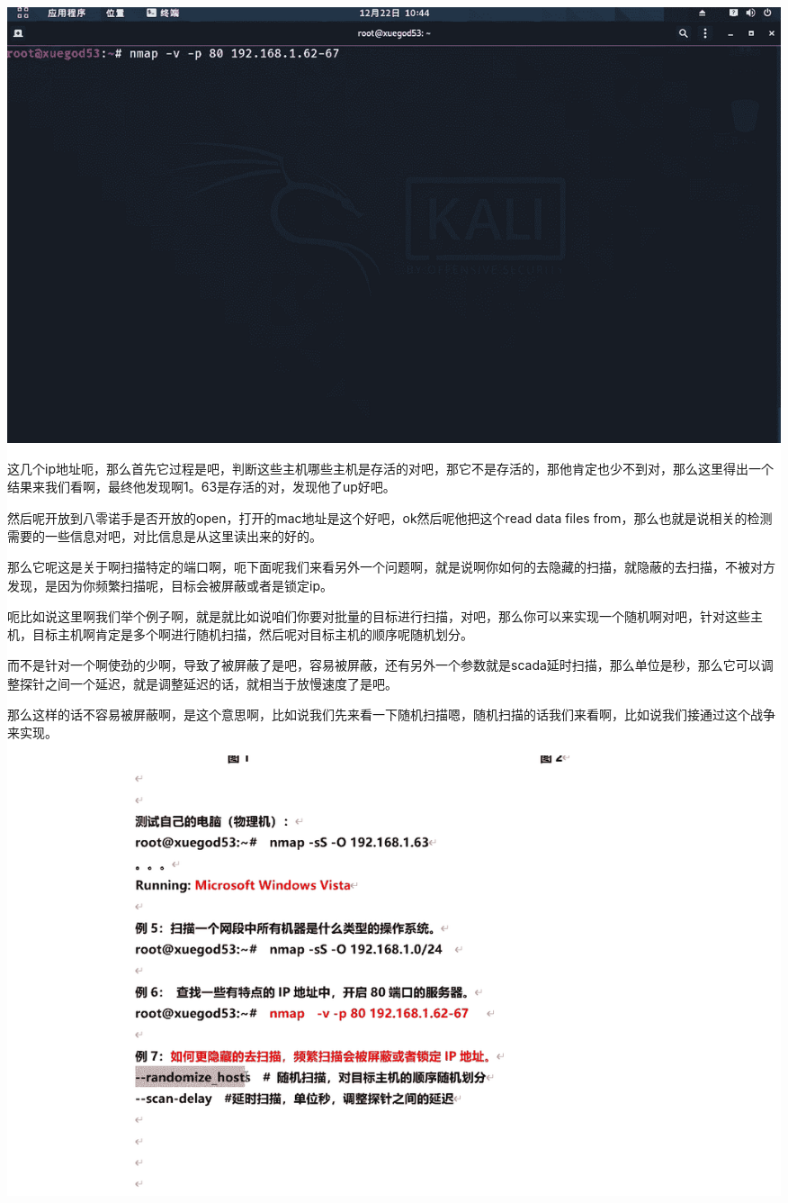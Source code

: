 ![](img/8eed9f64174769c01e77a147a1933db2_31.png)

这几个ip地址呃，那么首先它过程是吧，判断这些主机哪些主机是存活的对吧，那它不是存活的，那他肯定也少不到对，那么这里得出一个结果来我们看啊，最终他发现啊1。63是存活的对，发现他了up好吧。

然后呢开放到八零诺手是否开放的open，打开的mac地址是这个好吧，ok然后呢他把这个read data files from，那么也就是说相关的检测需要的一些信息对吧，对比信息是从这里读出来的好的。

那么它呢这是关于啊扫描特定的端口啊，呃下面呢我们来看另外一个问题啊，就是说啊你如何的去隐藏的扫描，就隐蔽的去扫描，不被对方发现，是因为你频繁扫描呢，目标会被屏蔽或者是锁定ip。

呃比如说这里啊我们举个例子啊，就是就比如说咱们你要对批量的目标进行扫描，对吧，那么你可以来实现一个随机啊对吧，针对这些主机，目标主机啊肯定是多个啊进行随机扫描，然后呢对目标主机的顺序呢随机划分。

而不是针对一个啊使劲的少啊，导致了被屏蔽了是吧，容易被屏蔽，还有另外一个参数就是scada延时扫描，那么单位是秒，那么它可以调整探针之间一个延迟，就是调整延迟的话，就相当于放慢速度了是吧。

那么这样的话不容易被屏蔽啊，是这个意思啊，比如说我们先来看一下随机扫描嗯，随机扫描的话我们来看啊，比如说我们接通过这个战争来实现。



![](img/8eed9f64174769c01e77a147a1933db2_33.png)
